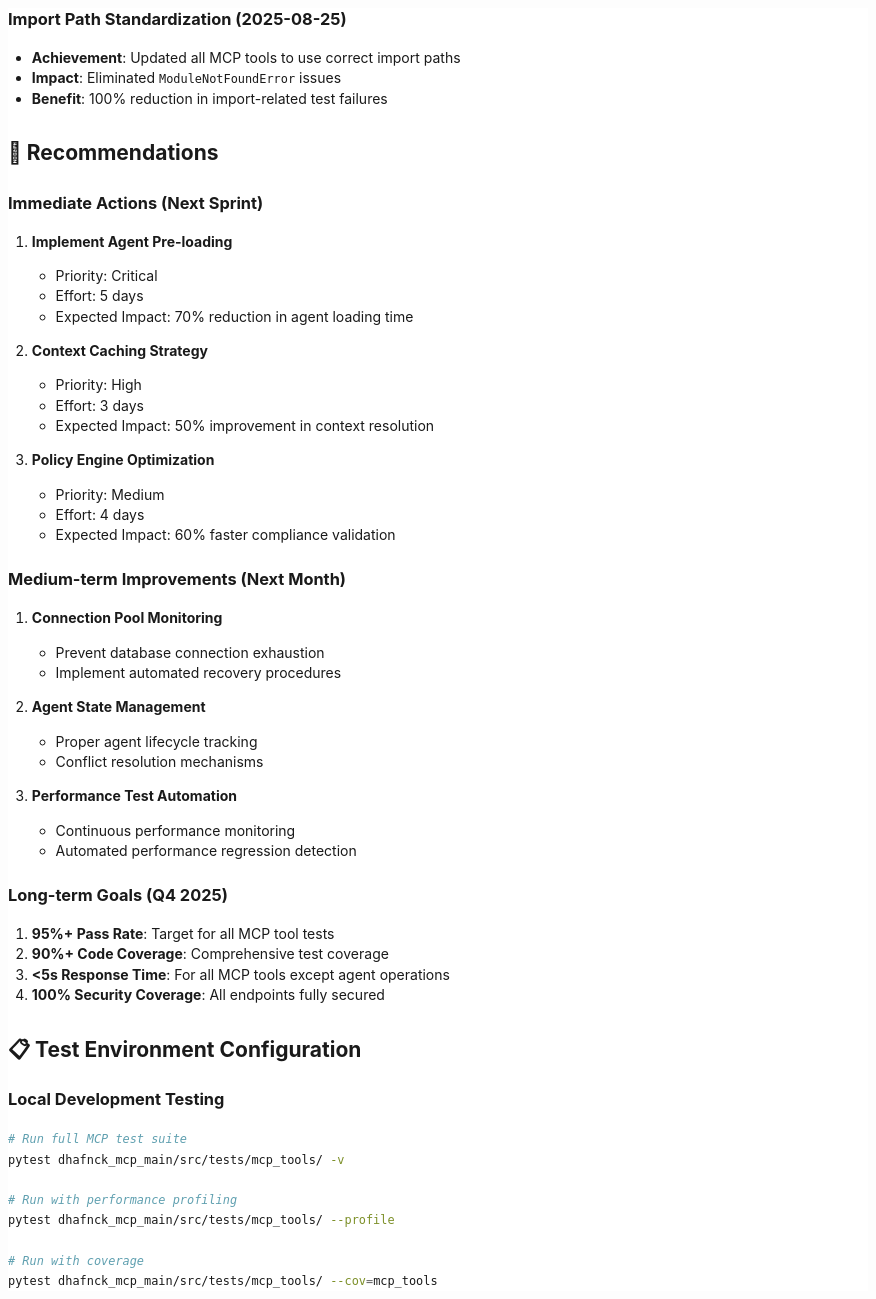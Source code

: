 ### Import Path Standardization (2025-08-25)  
- **Achievement**: Updated all MCP tools to use correct import paths
- **Impact**: Eliminated `ModuleNotFoundError` issues
- **Benefit**: 100% reduction in import-related test failures

## 🎯 Recommendations

### Immediate Actions (Next Sprint)
1. **Implement Agent Pre-loading**
   - Priority: Critical
   - Effort: 5 days
   - Expected Impact: 70% reduction in agent loading time

2. **Context Caching Strategy**
   - Priority: High  
   - Effort: 3 days
   - Expected Impact: 50% improvement in context resolution

3. **Policy Engine Optimization**
   - Priority: Medium
   - Effort: 4 days
   - Expected Impact: 60% faster compliance validation

### Medium-term Improvements (Next Month)
1. **Connection Pool Monitoring**
   - Prevent database connection exhaustion
   - Implement automated recovery procedures

2. **Agent State Management**
   - Proper agent lifecycle tracking
   - Conflict resolution mechanisms

3. **Performance Test Automation**
   - Continuous performance monitoring
   - Automated performance regression detection

### Long-term Goals (Q4 2025)
1. **95%+ Pass Rate**: Target for all MCP tool tests
2. **90%+ Code Coverage**: Comprehensive test coverage
3. **<5s Response Time**: For all MCP tools except agent operations
4. **100% Security Coverage**: All endpoints fully secured

## 📋 Test Environment Configuration

### Local Development Testing
```bash
# Run full MCP test suite
pytest dhafnck_mcp_main/src/tests/mcp_tools/ -v

# Run with performance profiling
pytest dhafnck_mcp_main/src/tests/mcp_tools/ --profile

# Run with coverage
pytest dhafnck_mcp_main/src/tests/mcp_tools/ --cov=mcp_tools
```
